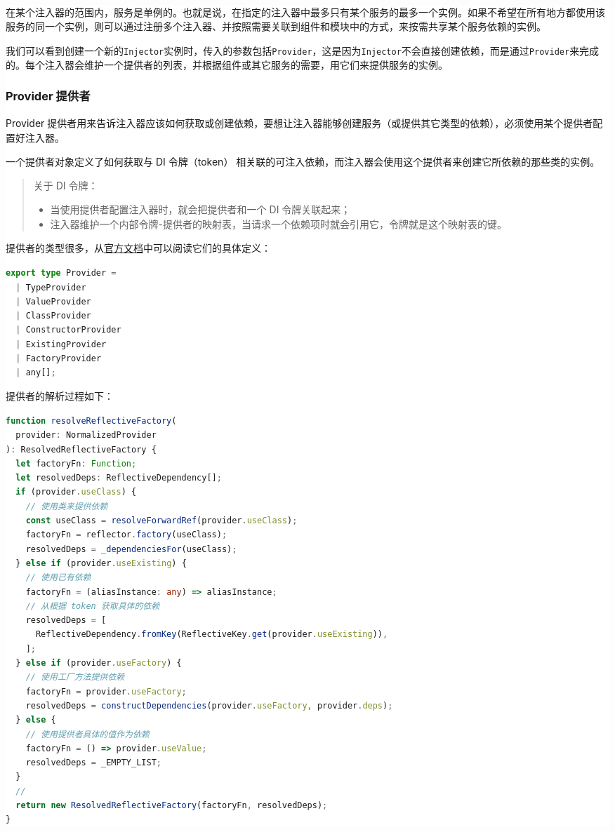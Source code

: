 在某个注入器的范围内，服务是单例的。也就是说，在指定的注入器中最多只有某个服务的最多一个实例。如果不希望在所有地方都使用该服务的同一个实例，则可以通过注册多个注入器、并按照需要关联到组件和模块中的方式，来按需共享某个服务依赖的实例。

我们可以看到创建一个新的`Injector`实例时，传入的参数包括`Provider`，这是因为`Injector`不会直接创建依赖，而是通过`Provider`来完成的。每个注入器会维护一个提供者的列表，并根据组件或其它服务的需要，用它们来提供服务的实例。

### Provider 提供者

Provider 提供者用来告诉注入器应该如何获取或创建依赖，要想让注入器能够创建服务（或提供其它类型的依赖），必须使用某个提供者配置好注入器。

一个提供者对象定义了如何获取与 DI 令牌（token） 相关联的可注入依赖，而注入器会使用这个提供者来创建它所依赖的那些类的实例。

> 关于 DI 令牌：
>
> - 当使用提供者配置注入器时，就会把提供者和一个 DI 令牌关联起来；
> - 注入器维护一个内部令牌-提供者的映射表，当请求一个依赖项时就会引用它，令牌就是这个映射表的键。

提供者的类型很多，从[官方文档](https://angular.cn/guide/dependency-injection-providers)中可以阅读它们的具体定义：

```ts
export type Provider =
  | TypeProvider
  | ValueProvider
  | ClassProvider
  | ConstructorProvider
  | ExistingProvider
  | FactoryProvider
  | any[];
```

提供者的解析过程如下：

```ts
function resolveReflectiveFactory(
  provider: NormalizedProvider
): ResolvedReflectiveFactory {
  let factoryFn: Function;
  let resolvedDeps: ReflectiveDependency[];
  if (provider.useClass) {
    // 使用类来提供依赖
    const useClass = resolveForwardRef(provider.useClass);
    factoryFn = reflector.factory(useClass);
    resolvedDeps = _dependenciesFor(useClass);
  } else if (provider.useExisting) {
    // 使用已有依赖
    factoryFn = (aliasInstance: any) => aliasInstance;
    // 从根据 token 获取具体的依赖
    resolvedDeps = [
      ReflectiveDependency.fromKey(ReflectiveKey.get(provider.useExisting)),
    ];
  } else if (provider.useFactory) {
    // 使用工厂方法提供依赖
    factoryFn = provider.useFactory;
    resolvedDeps = constructDependencies(provider.useFactory, provider.deps);
  } else {
    // 使用提供者具体的值作为依赖
    factoryFn = () => provider.useValue;
    resolvedDeps = _EMPTY_LIST;
  }
  //
  return new ResolvedReflectiveFactory(factoryFn, resolvedDeps);
}
```
